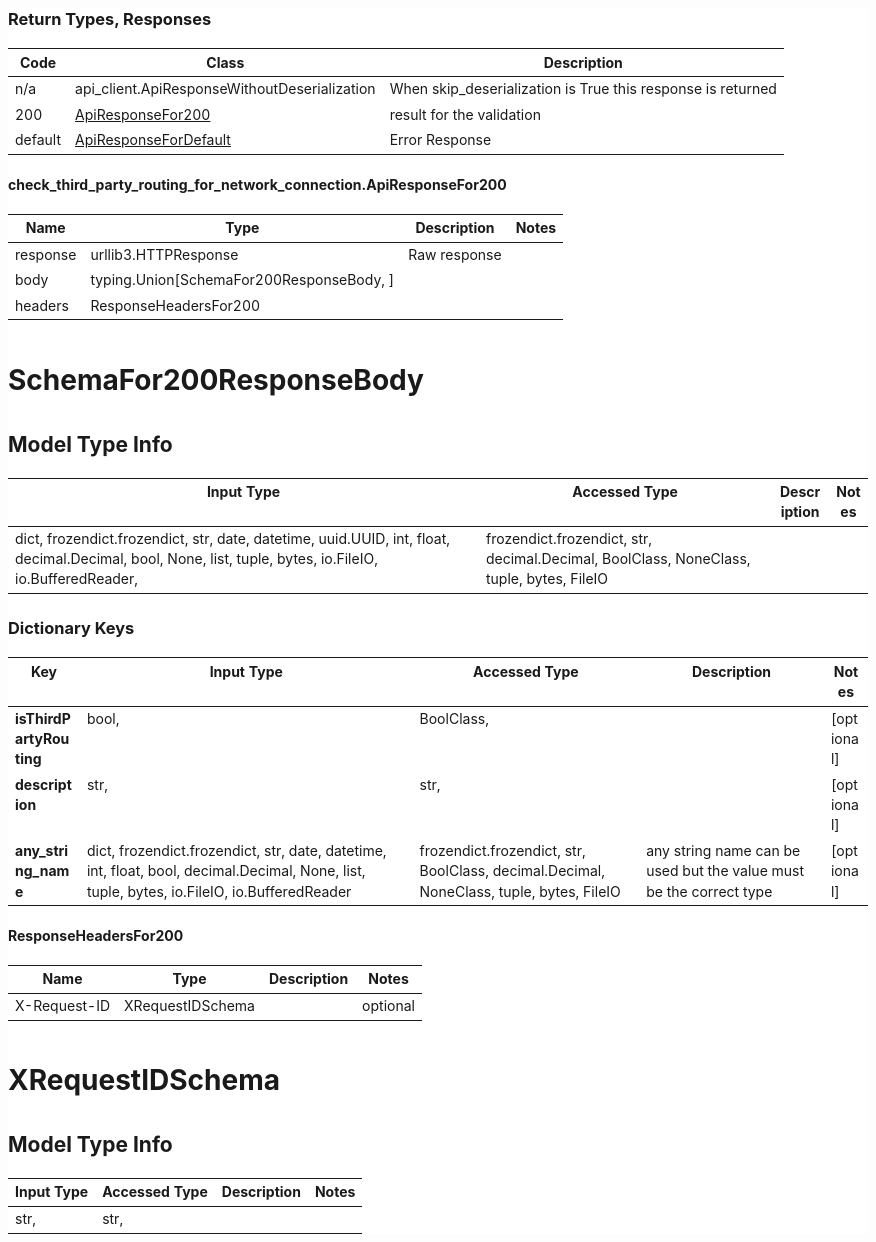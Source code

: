 ### Return Types, Responses

Code | Class | Description
------------- | ------------- | -------------
n/a | api_client.ApiResponseWithoutDeserialization | When skip_deserialization is True this response is returned
200 | [ApiResponseFor200](#check_third_party_routing_for_network_connection.ApiResponseFor200) | result for the validation
default | [ApiResponseForDefault](#check_third_party_routing_for_network_connection.ApiResponseForDefault) | Error Response

#### check_third_party_routing_for_network_connection.ApiResponseFor200
Name | Type | Description  | Notes
------------- | ------------- | ------------- | -------------
response | urllib3.HTTPResponse | Raw response |
body | typing.Union[SchemaFor200ResponseBody, ] |  |
headers | ResponseHeadersFor200 |  |

# SchemaFor200ResponseBody

## Model Type Info
Input Type | Accessed Type | Description | Notes
------------ | ------------- | ------------- | -------------
dict, frozendict.frozendict, str, date, datetime, uuid.UUID, int, float, decimal.Decimal, bool, None, list, tuple, bytes, io.FileIO, io.BufferedReader,  | frozendict.frozendict, str, decimal.Decimal, BoolClass, NoneClass, tuple, bytes, FileIO |  | 

### Dictionary Keys
Key | Input Type | Accessed Type | Description | Notes
------------ | ------------- | ------------- | ------------- | -------------
**isThirdPartyRouting** | bool,  | BoolClass,  |  | [optional] 
**description** | str,  | str,  |  | [optional] 
**any_string_name** | dict, frozendict.frozendict, str, date, datetime, int, float, bool, decimal.Decimal, None, list, tuple, bytes, io.FileIO, io.BufferedReader | frozendict.frozendict, str, BoolClass, decimal.Decimal, NoneClass, tuple, bytes, FileIO | any string name can be used but the value must be the correct type | [optional]
#### ResponseHeadersFor200

Name | Type | Description  | Notes
------------- | ------------- | ------------- | -------------
X-Request-ID | XRequestIDSchema | | optional

# XRequestIDSchema

## Model Type Info
Input Type | Accessed Type | Description | Notes
------------ | ------------- | ------------- | -------------
str,  | str,  |  | 
